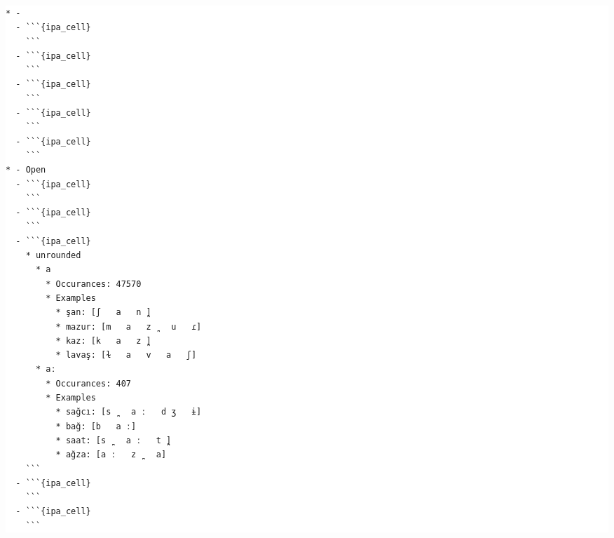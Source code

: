 ``````{list-table}
* -
  - ```{ipa_cell}
    ```
  - ```{ipa_cell}
    ```
  - ```{ipa_cell}
    ```
  - ```{ipa_cell}
    ```
  - ```{ipa_cell}
    ```
* - Open
  - ```{ipa_cell}
    ```
  - ```{ipa_cell}
    ```
  - ```{ipa_cell}
    * unrounded
      * a
        * Occurances: 47570
        * Examples
          * şan: [ʃ   a   n ̪]
          * mazur: [m   a   z ̪   u   ɾ]
          * kaz: [k   a   z ̪]
          * lavaş: [ɫ   a   v   a   ʃ]
      * aː
        * Occurances: 407
        * Examples
          * sağcı: [s ̪   a ː   d ʒ   ɨ]
          * bağ: [b   a ː]
          * saat: [s ̪   a ː   t ̪]
          * ağza: [a ː   z ̪   a]
    ```
  - ```{ipa_cell}
    ```
  - ```{ipa_cell}
    ```
``````
